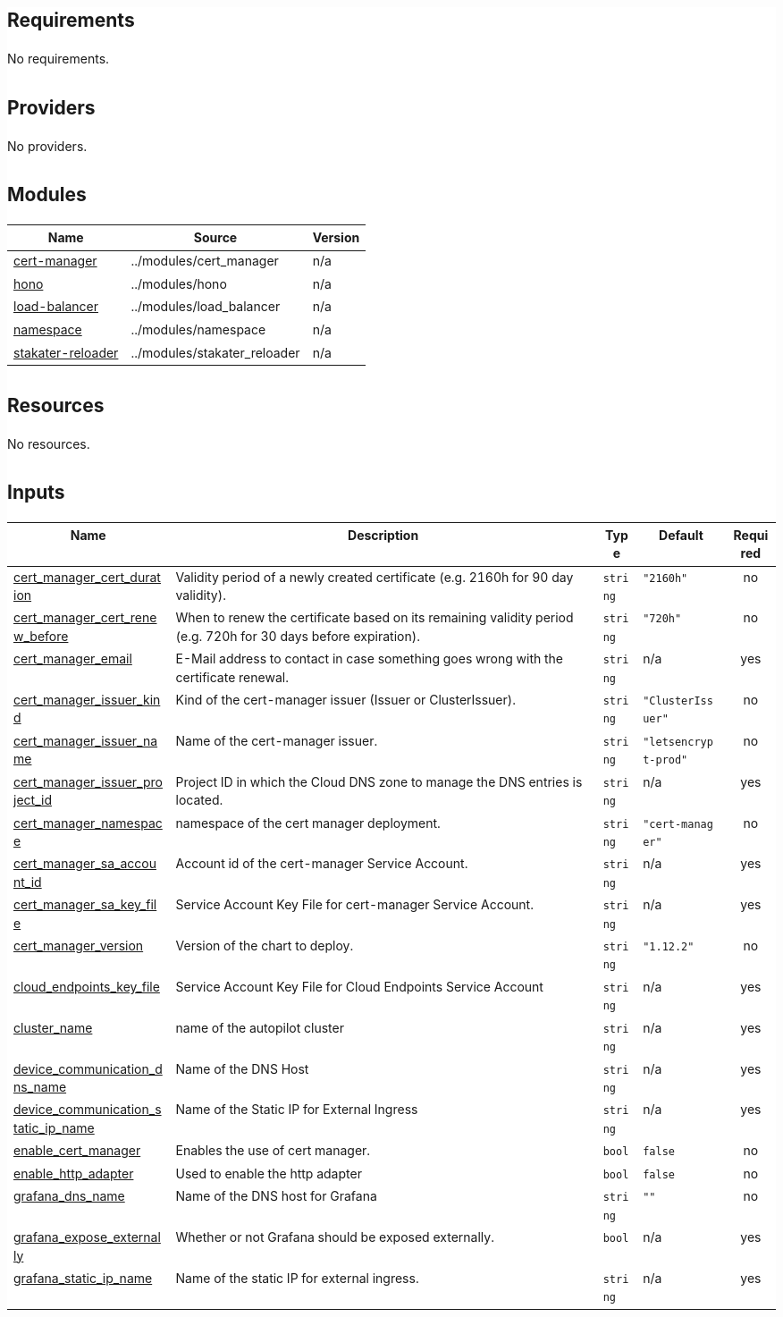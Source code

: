## Requirements

No requirements.

## Providers

No providers.

## Modules

| Name | Source | Version |
|------|--------|---------|
| <a name="module_cert-manager"></a> [cert-manager](#module\_cert-manager) | ../modules/cert_manager | n/a |
| <a name="module_hono"></a> [hono](#module\_hono) | ../modules/hono | n/a |
| <a name="module_load-balancer"></a> [load-balancer](#module\_load-balancer) | ../modules/load_balancer | n/a |
| <a name="module_namespace"></a> [namespace](#module\_namespace) | ../modules/namespace | n/a |
| <a name="module_stakater-reloader"></a> [stakater-reloader](#module\_stakater-reloader) | ../modules/stakater_reloader | n/a |

## Resources

No resources.

## Inputs

| Name | Description | Type | Default | Required |
|------|-------------|------|---------|:--------:|
| <a name="input_cert_manager_cert_duration"></a> [cert\_manager\_cert\_duration](#input\_cert\_manager\_cert\_duration) | Validity period of a newly created certificate (e.g. 2160h for 90 day validity). | `string` | `"2160h"` | no |
| <a name="input_cert_manager_cert_renew_before"></a> [cert\_manager\_cert\_renew\_before](#input\_cert\_manager\_cert\_renew\_before) | When to renew the certificate based on its remaining validity period (e.g. 720h for 30 days before expiration). | `string` | `"720h"` | no |
| <a name="input_cert_manager_email"></a> [cert\_manager\_email](#input\_cert\_manager\_email) | E-Mail address to contact in case something goes wrong with the certificate renewal. | `string` | n/a | yes |
| <a name="input_cert_manager_issuer_kind"></a> [cert\_manager\_issuer\_kind](#input\_cert\_manager\_issuer\_kind) | Kind of the cert-manager issuer (Issuer or ClusterIssuer). | `string` | `"ClusterIssuer"` | no |
| <a name="input_cert_manager_issuer_name"></a> [cert\_manager\_issuer\_name](#input\_cert\_manager\_issuer\_name) | Name of the cert-manager issuer. | `string` | `"letsencrypt-prod"` | no |
| <a name="input_cert_manager_issuer_project_id"></a> [cert\_manager\_issuer\_project\_id](#input\_cert\_manager\_issuer\_project\_id) | Project ID in which the Cloud DNS zone to manage the DNS entries is located. | `string` | n/a | yes |
| <a name="input_cert_manager_namespace"></a> [cert\_manager\_namespace](#input\_cert\_manager\_namespace) | namespace of the cert manager deployment. | `string` | `"cert-manager"` | no |
| <a name="input_cert_manager_sa_account_id"></a> [cert\_manager\_sa\_account\_id](#input\_cert\_manager\_sa\_account\_id) | Account id of the cert-manager Service Account. | `string` | n/a | yes |
| <a name="input_cert_manager_sa_key_file"></a> [cert\_manager\_sa\_key\_file](#input\_cert\_manager\_sa\_key\_file) | Service Account Key File for cert-manager Service Account. | `string` | n/a | yes |
| <a name="input_cert_manager_version"></a> [cert\_manager\_version](#input\_cert\_manager\_version) | Version of the chart to deploy. | `string` | `"1.12.2"` | no |
| <a name="input_cloud_endpoints_key_file"></a> [cloud\_endpoints\_key\_file](#input\_cloud\_endpoints\_key\_file) | Service Account Key File for Cloud Endpoints Service Account | `string` | n/a | yes |
| <a name="input_cluster_name"></a> [cluster\_name](#input\_cluster\_name) | name of the autopilot cluster | `string` | n/a | yes |
| <a name="input_device_communication_dns_name"></a> [device\_communication\_dns\_name](#input\_device\_communication\_dns\_name) | Name of the DNS Host | `string` | n/a | yes |
| <a name="input_device_communication_static_ip_name"></a> [device\_communication\_static\_ip\_name](#input\_device\_communication\_static\_ip\_name) | Name of the Static IP for External Ingress | `string` | n/a | yes |
| <a name="input_enable_cert_manager"></a> [enable\_cert\_manager](#input\_enable\_cert\_manager) | Enables the use of cert manager. | `bool` | `false` | no |
| <a name="input_enable_http_adapter"></a> [enable\_http\_adapter](#input\_enable\_http\_adapter) | Used to enable the http adapter | `bool` | `false` | no |
| <a name="input_grafana_dns_name"></a> [grafana\_dns\_name](#input\_grafana\_dns\_name) | Name of the DNS host for Grafana | `string` | `""` | no |
| <a name="input_grafana_expose_externally"></a> [grafana\_expose\_externally](#input\_grafana\_expose\_externally) | Whether or not Grafana should be exposed externally. | `bool` | n/a | yes |
| <a name="input_grafana_static_ip_name"></a> [grafana\_static\_ip\_name](#input\_grafana\_static\_ip\_name) | Name of the static IP for external ingress. | `string` | n/a | yes |